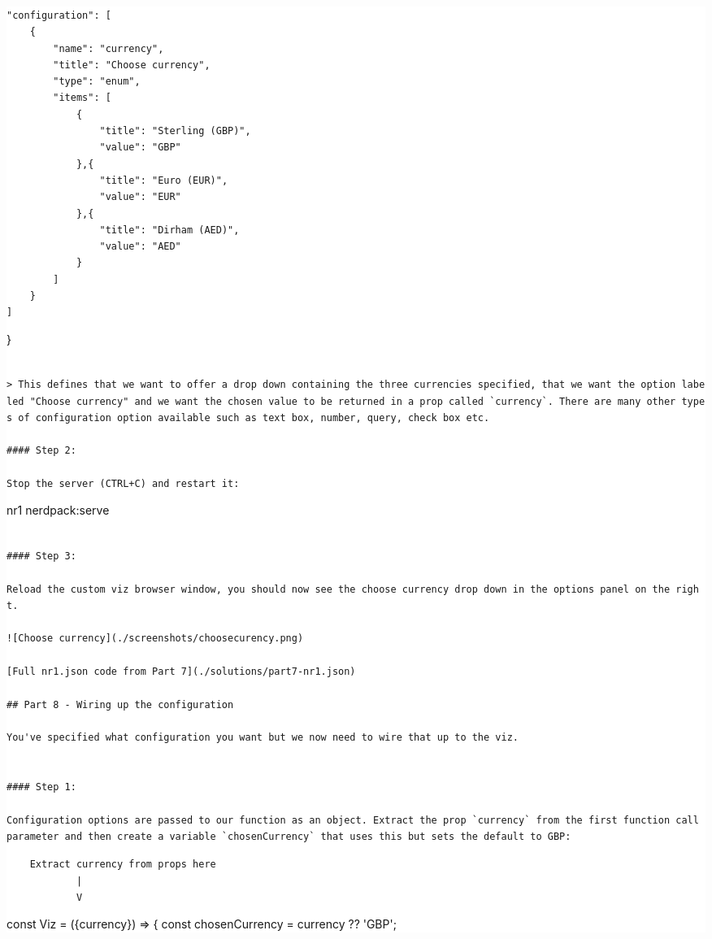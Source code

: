 
    "configuration": [
    	{
        	"name": "currency",
        	"title": "Choose currency",
        	"type": "enum",
        	"items": [
             	{
                	"title": "Sterling (GBP)",
                	"value": "GBP"
            	},{
                	"title": "Euro (EUR)",
                	"value": "EUR"
            	},{
                	"title": "Dirham (AED)",
                	"value": "AED"
            	}
        	]
    	}
	]

}

```

> This defines that we want to offer a drop down containing the three currencies specified, that we want the option labeled "Choose currency" and we want the chosen value to be returned in a prop called `currency`. There are many other types of configuration option available such as text box, number, query, check box etc.

#### Step 2:

Stop the server (CTRL+C) and restart it:

```
nr1 nerdpack:serve
```

#### Step 3:

Reload the custom viz browser window, you should now see the choose currency drop down in the options panel on the right.

![Choose currency](./screenshots/choosecurency.png)

[Full nr1.json code from Part 7](./solutions/part7-nr1.json)

## Part 8 - Wiring up the configuration

You've specified what configuration you want but we now need to wire that up to the viz. 


#### Step 1:

Configuration options are passed to our function as an object. Extract the prop `currency` from the first function call parameter and then create a variable `chosenCurrency` that uses this but sets the default to GBP:

```
        Extract currency from props here
                |
                V
const Viz = ({currency}) => {
	const chosenCurrency = currency ?? 'GBP';
